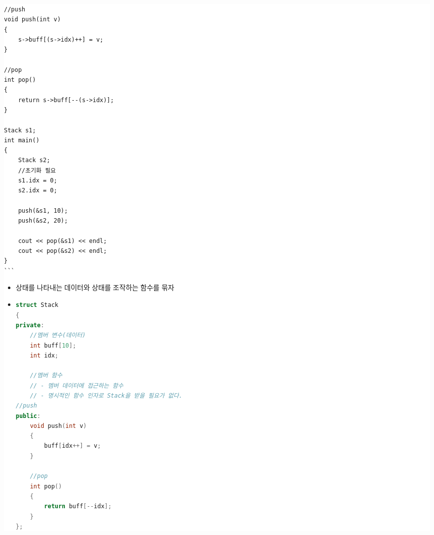     //push
    void push(int v)
    {
        s->buff[(s->idx)++] = v;
    }
    
    //pop
    int pop()
    {
        return s->buff[--(s->idx)];
    }
    
    Stack s1;
    int main()
    {
    	Stack s2;
        //초기화 필요
        s1.idx = 0;
        s2.idx = 0;
        
        push(&s1, 10);
        push(&s2, 20);
        
        cout << pop(&s1) << endl;
        cout << pop(&s2) << endl;
    }
    ```

  - 상태를 나타내는 데이터와 상태를 조작하는 함수를 묶자

  - ```c++
    struct Stack
    {
    private:
        //멤버 변수(데이터)
        int buff[10];
        int idx;
        
        //멤버 함수
        // - 멤버 데이터에 접근하는 함수
        // - 명시적인 함수 인자로 Stack을 받을 필요가 없다.
    //push
    public:
        void push(int v)
        {
            buff[idx++] = v;
        }
    
        //pop
        int pop()
        {
            return buff[--idx];
        }
    };
    